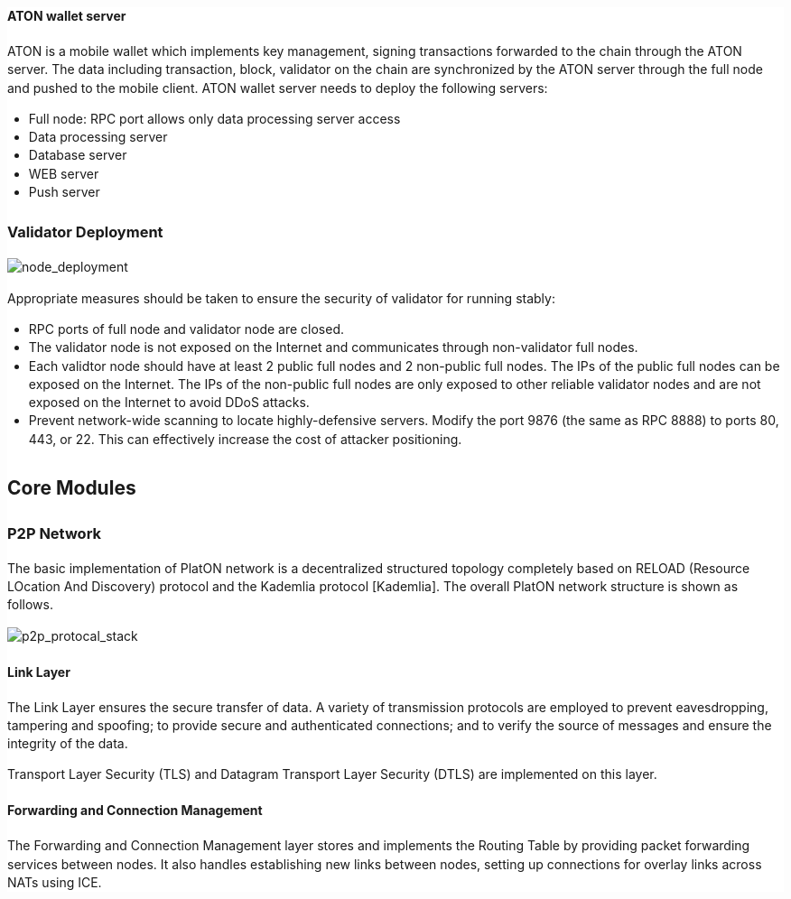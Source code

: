 #### ATON wallet server

ATON is a mobile wallet which implements key management, signing transactions forwarded to the chain through the ATON server. The data including transaction, block, validator on the chain are synchronized by the ATON server through the full node and pushed to the mobile client. ATON wallet server needs to deploy the following servers:

- Full node: RPC port allows only data processing server access
- Data processing server
- Database server
- WEB server
- Push server

### Validator Deployment

<img src="https://platonnetwork.github.io/Docs/en-us/Introduction/PlatON_overall_solution.assets/node_deployment.png" alt="node_deployment"/>

Appropriate measures should be taken to ensure the security of validator for running stably: 
- RPC ports of full node and validator node are closed.
- The validator node is not exposed on the Internet and communicates through non-validator full nodes.
- Each validtor node should have at least 2 public full nodes and 2 non-public full nodes. The IPs of the public full nodes can be exposed on the Internet. The IPs of the non-public full nodes are only exposed  to other reliable validator nodes and are not exposed on the Internet to avoid DDoS attacks.
- Prevent network-wide scanning to locate highly-defensive servers. Modify the port 9876 (the same as RPC 8888) to ports 80, 443, or 22. This can effectively increase the cost of attacker positioning.

## Core Modules

### P2P Network

The basic implementation of PlatON network is a decentralized structured topology completely based on RELOAD (Resource LOcation And Discovery) protocol and the Kademlia protocol [Kademlia]. The overall PlatON network structure is shown as follows.

<img src="https://platonnetwork.github.io/Docs/en-us/Introduction/PlatON_overall_solution.assets/P2P_network.png" alt="p2p_protocal_stack"/>

#### Link Layer

The Link Layer ensures the secure transfer of data. A variety of transmission protocols are employed to prevent eavesdropping, tampering and spoofing; to provide secure and authenticated connections; and to verify the source of messages and ensure the integrity of the data.

Transport Layer Security (TLS) and Datagram Transport Layer Security (DTLS) are implemented on this layer.

#### Forwarding and Connection Management

The Forwarding and Connection Management layer stores and implements the Routing Table by providing packet forwarding services between nodes. It also handles establishing new links between nodes, setting up connections for overlay links across NATs using ICE.
